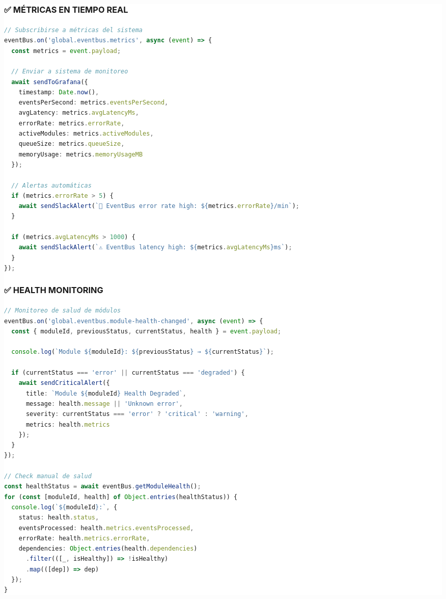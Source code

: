 ### **✅ MÉTRICAS EN TIEMPO REAL**
```typescript
// Subscribirse a métricas del sistema
eventBus.on('global.eventbus.metrics', async (event) => {
  const metrics = event.payload;
  
  // Enviar a sistema de monitoreo
  await sendToGrafana({
    timestamp: Date.now(),
    eventsPerSecond: metrics.eventsPerSecond,
    avgLatency: metrics.avgLatencyMs,
    errorRate: metrics.errorRate,
    activeModules: metrics.activeModules,
    queueSize: metrics.queueSize,
    memoryUsage: metrics.memoryUsageMB
  });
  
  // Alertas automáticas
  if (metrics.errorRate > 5) {
    await sendSlackAlert(`🚨 EventBus error rate high: ${metrics.errorRate}/min`);
  }
  
  if (metrics.avgLatencyMs > 1000) {
    await sendSlackAlert(`⚠️ EventBus latency high: ${metrics.avgLatencyMs}ms`);
  }
});
```

### **✅ HEALTH MONITORING**
```typescript
// Monitoreo de salud de módulos
eventBus.on('global.eventbus.module-health-changed', async (event) => {
  const { moduleId, previousStatus, currentStatus, health } = event.payload;
  
  console.log(`Module ${moduleId}: ${previousStatus} → ${currentStatus}`);
  
  if (currentStatus === 'error' || currentStatus === 'degraded') {
    await sendCriticalAlert({
      title: `Module ${moduleId} Health Degraded`,
      message: health.message || 'Unknown error',
      severity: currentStatus === 'error' ? 'critical' : 'warning',
      metrics: health.metrics
    });
  }
});

// Check manual de salud
const healthStatus = await eventBus.getModuleHealth();
for (const [moduleId, health] of Object.entries(healthStatus)) {
  console.log(`${moduleId}:`, {
    status: health.status,
    eventsProcessed: health.metrics.eventsProcessed,
    errorRate: health.metrics.errorRate,
    dependencies: Object.entries(health.dependencies)
      .filter(([_, isHealthy]) => !isHealthy)
      .map(([dep]) => dep)
  });
}
```
